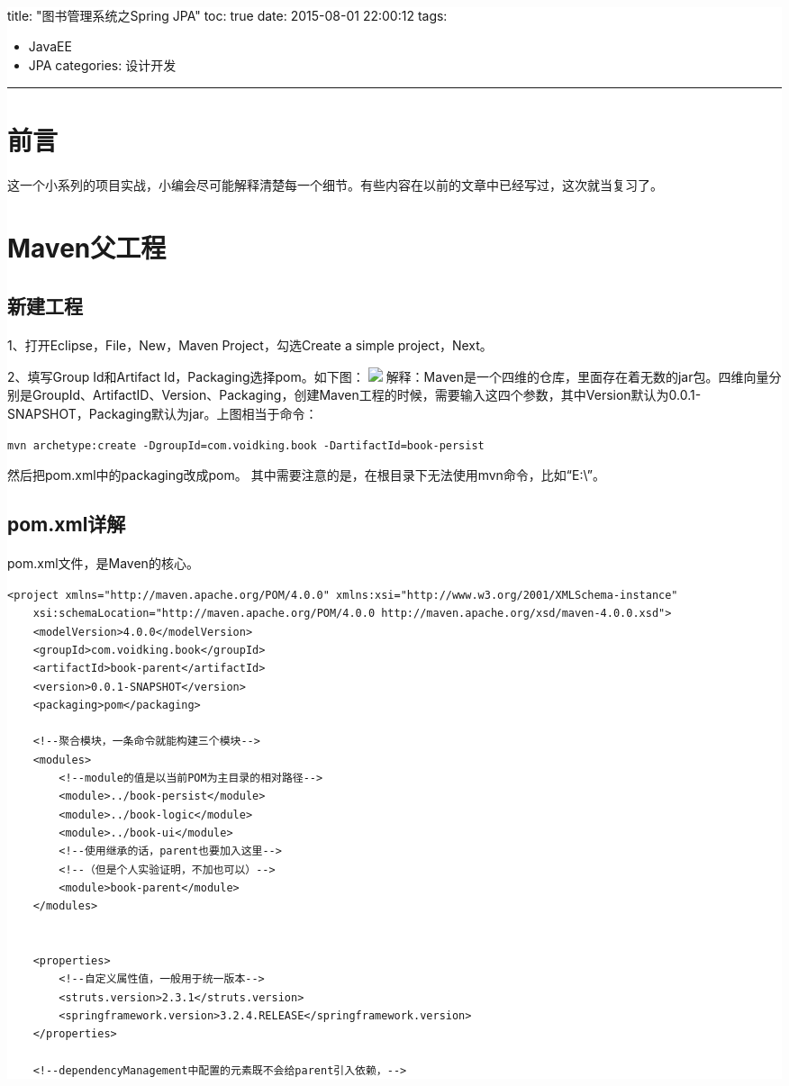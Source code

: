 title: "图书管理系统之Spring JPA"
toc: true
date: 2015-08-01 22:00:12
tags:
- JavaEE
- JPA
categories: 设计开发
---
# 前言
这一个小系列的项目实战，小编会尽可能解释清楚每一个细节。有些内容在以前的文章中已经写过，这次就当复习了。


# Maven父工程

## 新建工程
1、打开Eclipse，File，New，Maven Project，勾选Create a simple project，Next。



2、填写Group Id和Artifact Id，Packaging选择pom。如下图：
![](http://7oxjrx.com1.z0.glb.clouddn.com/%40%2Fimgs%2Fbook%2Fspringjpa%2Fparent.jpg)
解释：Maven是一个四维的仓库，里面存在着无数的jar包。四维向量分别是GroupId、ArtifactID、Version、Packaging，创建Maven工程的时候，需要输入这四个参数，其中Version默认为0.0.1-SNAPSHOT，Packaging默认为jar。上图相当于命令：
```
mvn archetype:create -DgroupId=com.voidking.book -DartifactId=book-persist 
```
然后把pom.xml中的packaging改成pom。
其中需要注意的是，在根目录下无法使用mvn命令，比如“E:\\”。

## pom.xml详解
pom.xml文件，是Maven的核心。
```
<project xmlns="http://maven.apache.org/POM/4.0.0" xmlns:xsi="http://www.w3.org/2001/XMLSchema-instance"
	xsi:schemaLocation="http://maven.apache.org/POM/4.0.0 http://maven.apache.org/xsd/maven-4.0.0.xsd">
	<modelVersion>4.0.0</modelVersion>
	<groupId>com.voidking.book</groupId>
	<artifactId>book-parent</artifactId>
	<version>0.0.1-SNAPSHOT</version>
	<packaging>pom</packaging>
	
	<!--聚合模块，一条命令就能构建三个模块-->
	<modules>
		<!--module的值是以当前POM为主目录的相对路径-->
		<module>../book-persist</module>
		<module>../book-logic</module>
		<module>../book-ui</module>
		<!--使用继承的话，parent也要加入这里-->
		<!--（但是个人实验证明，不加也可以）-->
		<module>book-parent</module>
	</modules>

	
	<properties>
		<!--自定义属性值，一般用于统一版本-->
		<struts.version>2.3.1</struts.version>
		<springframework.version>3.2.4.RELEASE</springframework.version>
	</properties>

	<!--dependencyManagement中配置的元素既不会给parent引入依赖，-->
```